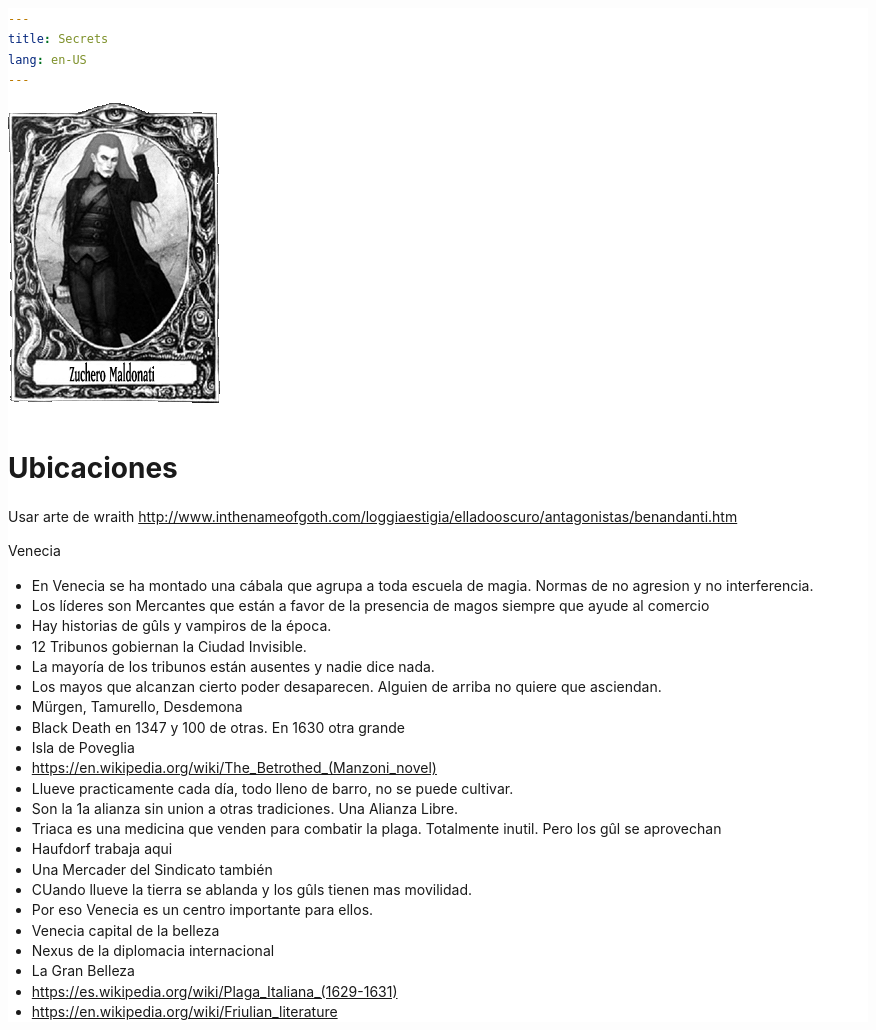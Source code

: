 ```yaml
---
title: Secrets
lang: en-US
---
```


![](images/maldonati.gif)


# Ubicaciones

Usar arte de wraith
http://www.inthenameofgoth.com/loggiaestigia/elladooscuro/antagonistas/benandanti.htm

Venecia
- En Venecia se ha montado una cábala que agrupa a toda escuela de magia. Normas de no agresion y no interferencia.
- Los líderes son Mercantes que están a favor de la presencia de magos siempre que ayude al comercio
- Hay historias de gûls y vampiros de la época.
- 12 Tribunos gobiernan la Ciudad Invisible. 
- La mayoría de los tribunos están ausentes y nadie dice nada. 
- Los mayos que alcanzan cierto poder desaparecen. Alguien de arriba no quiere que asciendan.
- Mürgen, Tamurello, Desdemona
- Black Death en 1347 y 100 de otras. En 1630 otra grande
- Isla de Poveglia
- https://en.wikipedia.org/wiki/The_Betrothed_(Manzoni_novel)
- Llueve practicamente cada día, todo lleno de barro, no se puede cultivar.
- Son la 1a alianza sin union a otras tradiciones. Una Alianza Libre.
- Triaca es una medicina que venden para combatir la plaga. Totalmente inutil. Pero los gûl se aprovechan
- Haufdorf trabaja aqui
- Una Mercader del Sindicato también
- CUando llueve la tierra se ablanda y los gûls tienen mas movilidad.
- Por eso Venecia es un centro importante para ellos.
- Venecia capital de la belleza
- Nexus de la diplomacia internacional
- La Gran Belleza
- https://es.wikipedia.org/wiki/Plaga_Italiana_(1629-1631)
- https://en.wikipedia.org/wiki/Friulian_literature
